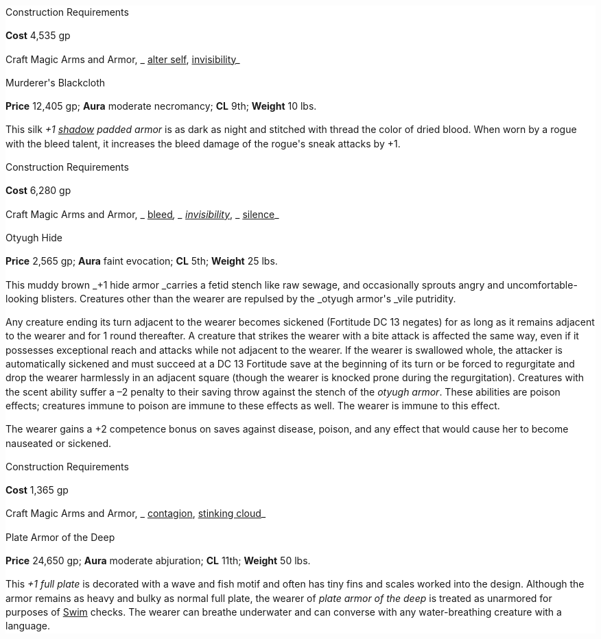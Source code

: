 Construction Requirements

**Cost** 4,535 gp

Craft Magic Arms and Armor, _ [alter self](../spells_dir/alterSelf#_alter-self), [invisibility](../spells_dir/invisibility#_invisibility)_

Murderer's Blackcloth

**Price** 12,405 gp; **Aura** moderate necromancy; **CL** 9th; **Weight** 10 lbs.

This silk _+1 [shadow](../ultimateEquipment_dir/magicArmsAndArmor_dir/armorSpecialAbilities#_shadow) padded armor_ is as dark as night and stitched with thread the color of dried blood. When worn by a rogue with the bleed talent, it increases the bleed damage of the rogue's sneak attacks by +1.

Construction Requirements

**Cost** 6,280 gp

Craft Magic Arms and Armor, _ [bleed](../spells_dir/bleed#_bleed)_, _ [invisibility](../spells_dir/invisibility#_invisibility)_, _ [silence](../spells_dir/silence#_silence)_

Otyugh Hide

**Price** 2,565 gp; **Aura** faint evocation; **CL** 5th; **Weight** 25 lbs.

This muddy brown _+1 hide armor _carries a fetid stench like raw sewage, and occasionally sprouts angry and uncomfortable-looking blisters. Creatures other than the wearer are repulsed by the _otyugh armor's _vile putridity.

Any creature ending its turn adjacent to the wearer becomes sickened (Fortitude DC 13 negates) for as long as it remains adjacent to the wearer and for 1 round thereafter. A creature that strikes the wearer with a bite attack is affected the same way, even if it possesses exceptional reach and attacks while not adjacent to the wearer. If the wearer is swallowed whole, the attacker is automatically sickened and must succeed at a DC 13 Fortitude save at the beginning of its turn or be forced to regurgitate and drop the wearer harmlessly in an adjacent square (though the wearer is knocked prone during the regurgitation). Creatures with the scent ability suffer a –2 penalty to their saving throw against the stench of the _otyugh armor_. These abilities are poison effects; creatures immune to poison are immune to these effects as well. The wearer is immune to this effect.

The wearer gains a +2 competence bonus on saves against disease, poison, and any effect that would cause her to become nauseated or sickened.

Construction Requirements

**Cost** 1,365 gp

Craft Magic Arms and Armor, _ [contagion](../spells_dir/contagion#_contagion), [stinking cloud](../spells_dir/stinkingCloud#_stinking-cloud)_

Plate Armor of the Deep

**Price** 24,650 gp; **Aura** moderate abjuration; **CL** 11th; **Weight** 50 lbs.

This _+1 full plate_ is decorated with a wave and fish motif and often has tiny fins and scales worked into the design. Although the armor remains as heavy and bulky as normal full plate, the wearer of _plate armor of the deep_ is treated as unarmored for purposes of [Swim](../skills_dir/swim#_swim) checks. The wearer can breathe underwater and can converse with any water-breathing creature with a language.
